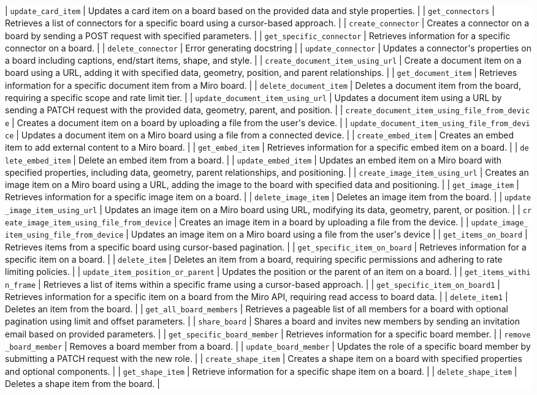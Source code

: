 | `update_card_item` | Updates a card item on a board based on the provided data and style properties. |
| `get_connectors` | Retrieves a list of connectors for a specific board using a cursor-based approach. |
| `create_connector` | Creates a connector on a board by sending a POST request with specified parameters. |
| `get_specific_connector` | Retrieves information for a specific connector on a board. |
| `delete_connector` | Error generating docstring |
| `update_connector` | Updates a connector's properties on a board including captions, end/start items, shape, and style. |
| `create_document_item_using_url` | Create a document item on a board using a URL, adding it with specified data, geometry, position, and parent relationships. |
| `get_document_item` | Retrieves information for a specific document item from a Miro board. |
| `delete_document_item` | Deletes a document item from the board, requiring a specific scope and rate limit tier. |
| `update_document_item_using_url` | Updates a document item using a URL by sending a PATCH request with the provided data, geometry, parent, and position. |
| `create_document_item_using_file_from_device` | Creates a document item on a board by uploading a file from the user's device. |
| `update_document_item_using_file_from_device` | Updates a document item on a Miro board using a file from a connected device. |
| `create_embed_item` | Creates an embed item to add external content to a Miro board. |
| `get_embed_item` | Retrieves information for a specific embed item on a board. |
| `delete_embed_item` | Delete an embed item from a board. |
| `update_embed_item` | Updates an embed item on a Miro board with specified properties, including data, geometry, parent relationships, and positioning. |
| `create_image_item_using_url` | Creates an image item on a Miro board using a URL, adding the image to the board with specified data and positioning. |
| `get_image_item` | Retrieves information for a specific image item on a board. |
| `delete_image_item` | Deletes an image item from the board. |
| `update_image_item_using_url` | Updates an image item on a Miro board using URL, modifying its data, geometry, parent, or position. |
| `create_image_item_using_file_from_device` | Creates an image item in a board by uploading a file from the device. |
| `update_image_item_using_file_from_device` | Updates an image item on a Miro board using a file from the user's device |
| `get_items_on_board` | Retrieves items from a specific board using cursor-based pagination. |
| `get_specific_item_on_board` | Retrieves information for a specific item on a board. |
| `delete_item` | Deletes an item from a board, requiring specific permissions and adhering to rate limiting policies. |
| `update_item_position_or_parent` | Updates the position or the parent of an item on a board. |
| `get_items_within_frame` | Retrieves a list of items within a specific frame using a cursor-based approach. |
| `get_specific_item_on_board1` | Retrieves information for a specific item on a board from the Miro API, requiring read access to board data. |
| `delete_item1` | Deletes an item from the board. |
| `get_all_board_members` | Retrieves a pageable list of all members for a board with optional pagination using limit and offset parameters. |
| `share_board` | Shares a board and invites new members by sending an invitation email based on provided parameters. |
| `get_specific_board_member` | Retrieves information for a specific board member. |
| `remove_board_member` | Removes a board member from a board. |
| `update_board_member` | Updates the role of a specific board member by submitting a PATCH request with the new role. |
| `create_shape_item` | Creates a shape item on a board with specified properties and optional components. |
| `get_shape_item` | Retrieve information for a specific shape item on a board. |
| `delete_shape_item` | Deletes a shape item from the board. |